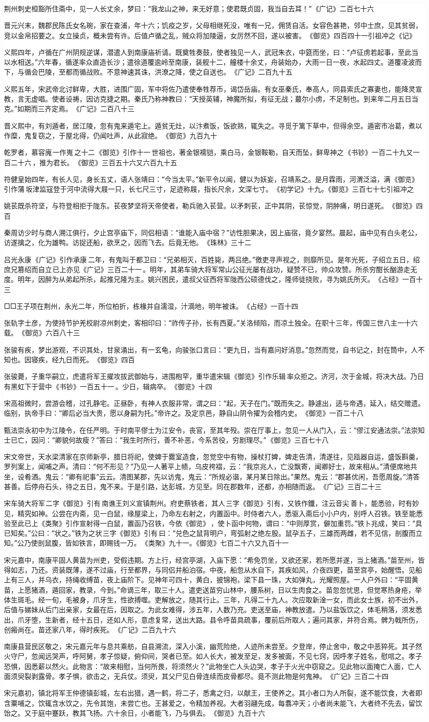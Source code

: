荆州刺史桓豁所住斋中，见一人长丈余，梦曰：“我龙山之神，来无好意；使君既贞固，我当自去耳！” 《广记》二百七十六 

晋元兴末，魏郡民陈氏女名琬，家在查浦，年十六；饥疫之岁，父母相继死没，唯有一兄，佣赁自活。女容色甚艳，邻中士庶，见其贫弱，竞以金帛招要之。女立操贞，概未尝有许。后值卢循之乱，贼众将加陵逼，女厉然不回，遂以被害。 《御览》四百四十一引祖冲之《记》 

义熙四年，卢循在广州阴规逆谋，潜遣人到南康庙祈请。既奠牲奏鼓，使者独见一人，武冠朱衣，中筵而坐，曰：“卢征虏若起事，至此当以水相送。”六年春，循遂率众直造长沙；遣徐道覆逾岭至南康，装舰十二，艟楼十余丈，舟装始办，大雨一日一夜，水起四丈。道覆凌波而下，与循会巴陵，至都而循战败。不意神速其诛，洪潦之降，使之自送也。 《广记》二百九十五 

义熙五年，宋武帝北讨鲜卑，大胜，进围广固，军中将佐乃遣使奉牲荐币，谒岱岳庙。有女巫秦氏，奉高人，同县索氏之寡妻也，能降灵宣教，言无虚唱。使者设祷，因访克捷之期。秦氏乃称神教曰：“天授英辅，神魔所拟，有征无战；蕞尔小虏，不足制也。到来年二月五日当克。”如期而三齐定焉。 《广记》二百八十三 

晋义熙中，有刘遁者，居江陵，忽有鬼来遁宅上。遁贫无灶，以汴煮饭，饭欲熟，辄失之。寻觅于篱下草中，但得余空。遁密市冶葛，煮以作糜，鬼复窃之，于屋北得，仍闻吐声，从此寂绝。 《御览》九百九十 

乾罗者，慕容廆 一作嵬 之十二 《御览》引作十一 世祖也，著金银襦铠，乘白马，金银鞍勒，自天而坠，鲜卑神之 《书钞》一百二十九又一百二十六 ，推为君长。 《御览》三百五十六又六百九十五 

符健皇始四年，有长人见，身长五丈，语人张靖曰：“今当太平。”新平令以闻，健以为妖妄，召靖系之。是月霖雨，河渭泛溢，满 《御览》引作蒲 坂津监寇登于河中流得大屐一只，长七尺三寸，足迹称屐，指长尺余，文深七寸。 《初学记》十九。《御览》三百七十七引祖冲之 

姚苌既杀符坚，与符登相拒于陇东。苌夜梦坚将天帝使者，勒兵驰入苌营。以矛刺苌，正中其阴，苌惊觉，阴肿痛，明日遂死。 《御览》四百 

秦周访少时与商人溯江俱行，夕止宫亭庙下，同侣相语：“谁能入庙中宿？”访性胆果决，因上庙宿，竟夕宴然。晨起，庙中见有白头老公，访遂擒之，化为雄鸭。访捉还船，欲烹之，因而飞去。后竟无他。 《珠林》三十二 

吕光永康 《广记》引作承康 二年，有鬼叫于都卫曰：“兄弟相灭，百姓毙，两吕绝。”徼吏寻声视之，则靡所见。是年光死，子绍立五日，绍庶兄篡绍而自立 已上亦见《广记》三百二十一 。明年，其弟车骑大将军常山公征光屡有战功，疑赞不已，帅众攻赞。所杀穷酣长酗游走无度。明年，因醉为从弟起所杀，起推兄隆为主。姚兴困民，遣叔父征西将军陇西公硕德伐之，隆师徒挠败，寻为姚氏所灭。 《占经》一百十三 

□□王子项在荆州，永光二年，所位柏折，栋椽并自濡湿，汁滴地，明年被诛。 《占经》一百十四 

张轨字士彦，为使持节护羌校尉凉州刺史，客相印曰：“祚传子孙，长有西夏。”关洛倾陷，而凉土独全。在职十三年，传国三世八主一十六载。 《御览》六百八十三 

张骏有疾，梦出游观，不识其处，甘泉涌出，有一玄龟，向骏张口言曰：“更九日，当有嘉问好消息。”忽然而觉，自书记之，封在筒中，人不知也。因寝疾，经九日而死。 《御览》四百 

张骏薨，子重华嗣立，虎遣将军王擢攻拔武御始与，进围枹罕，重华遣宋辑 《御览》引作乐辑 率众拒之。济河，次于金城，将决大战。乃日有黑虹下于营中 《书钞》一百五十一 。少日，辑病卒。 《御览》十四 

宋高祖微时，尝游会稽，过孔静宅。正昼卧，有神人衣服非常，谓之曰：“起，天子在门。”既而失之。静遽出，适与帝遇，延入，结交赠遗。临别，执帝手曰：“卿后必当大贵，愿以身嗣为托。”帝许之。及定京邑，静自山阴令擢为会稽内史。 《御览》一百二十八 

甄法崇永初中为江陵令，在任严明。于时南平僇士为江安令，丧官，至其年殁。崇在厅事上，忽见一人从门入，云：“僇江安通法崇。”法崇知士已亡，因问：“卿貌何故瘦？”答曰：“我生时所行，善不补恶，今系苦役，穷剧理尽。” 《御览》三百七十八 

宋文帝世，天水梁清家在京师新亭，腊日将祀，使婢于爨室造食，忽觉空中有物，操杖打婢，婢走告清，清遂往，见瓯器自运，盛饭斟羹，罗列案上，闻哺之声。清曰：“何不形见？”乃见一人著平上帻，乌皮袴褶，云：“我京兆人，亡没飘寄，闻卿好士，故来相从。”清便席地共坐，设肴酒。鬼云：“卿有祀事”云云。清图某郡，先以访鬼，鬼云：“所规必谐，某月某日除出。”果然。鬼云：“郡甚优闲，吾愿周旋。”清答甚善。后停舟石头，待之五日，鬼不来。于是引路，达彭城，方见至。同在郡数年，还都，亦相随而返。 《广记》三百二十三 

宋车骑大将军 二字《御览》引有 南谯王刘义宣镇荆州。府吏蔡铁者，其人 三字《御览》引有，又铁作鑯，注云音尖 善卜，能悉验，时有妙见，精究如神。公尝在内斋，见一白鼠，缘屋梁上，乃命左右射之，内置函中。时侍者六人，悉驱入斋后小小户内，别呼人召铁。铁至 能悉验至此已上《类聚》引作宣射得一白鼠，置函乃召铁，今依《御览》 ，使卜函中何物，谓曰：“中则厚赏，僻加重罚。”铁卜兆成，笑曰：“具已知矣。”公曰：“状之。”铁为之状 三字《御览》引有 曰：“兑色之鼠背明户，弯弧射之绝左股。鼠孕五子，三雄而两雌，若不见信，剖腹而立知。”公乃使剖鼠腹，皆如铁言，即赐钱一万。 《类聚》九十一。《御览》七百二十六又九百十一 

宋元嘉中，南康平固人黄苗为州吏，受假违期。方上行，经宫亭湖，入庙下愿：“希免罚坐，又欲还家，若所愿并遂，当上猪酒。”苗至州，皆得如志，乃还。资装既薄，遂不过庙，行至都界，与同侣并船泊宿。中夜，船忽从水自下，其疾如风，介夜四更，苗至宫亭，始醒悟。见船上有三人，并乌衣，持绳收缚苗，夜上庙阶下。见神年可四十，黄白，披锦袍，梁下县一珠，大如弹丸，光耀照屋。一人户外曰：“平固黄苗，上愿猪酒，遁回家，教录，今到。”命谪三年，取三十人。遣吏送苗穷山林中，腰系树，日以生肉食之。苗忽忽忧思，但觉寒热身疮，举体生斑毛。经一旬，毛被身，爪牙生，性欲搏噬。吏解放之，随其行止。三年，凡得二十九人。次应取新淦一女，而此女士族，初不出外，后值与娣妹从后门出亲家，女最在后，因取之。为此女难得，涉五年，人数乃充。吏送至庙，神教放遣。乃以盐饭饮之，体毛稍落，须发悉出，爪牙堕，生新者，经十五日，还如人形，意虑复常，送出大路。县令呼苗具疏事，覆前后所取人；遍问其家，并符合焉。髀为戟所伤，创瘢尚在。苗还家八年，得时疾死。 《广记》二百九十六 

南康县营民区敬之，宋元嘉元年与息共乘舫，自县溯流，深入小溪，幽荒险绝，人迹所未尝至。夕登岸，停止舍中，敬之中恶猝死。其子然火守尸，忽闻远哭声，呼阿舅，孝子惊疑，俯仰间，哭者已至。如人长大，被发至足，发多被面，不见七窍，因呼孝子姓名，慰唁之。孝子恐惧，因悉薪以然火。此物言：“故来相慰，当何所畏，将须然火？”此物坐亡人头边哭，孝子于火光中窃窥之。见此物以面掩亡人面，亡人面须臾裂剥露骨。孝子惧，欲击之，无兵仗。须臾，其父尸见白骨连续而皮骨都尽。竟不测此物是何鬼神。 《广记》三百二十四 

宋元嘉初，镇北将军王仲德镇彭城，左右出猎，遇一鹤，将二子，悉禽之归，以献王，王使养之。其小者口为人所裂，遂不能饮食，大者即含粟哺之，饮辄含水饮之，先令其饱，未尝亡也。王甚爱之，令精加养视。大者羽翮先成，每翥冲天；小者尚未能飞，大者终不先去，留饮饴之。又于庭中蹇跃，教其飞扬。六十余日，小者能飞，乃与俱去。 《御览》九百十六 
